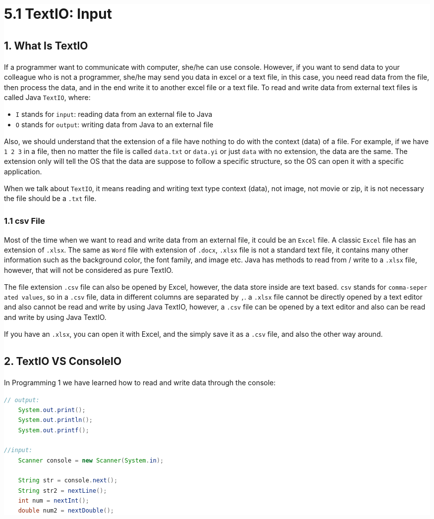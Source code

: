 # 5.1 TextIO: Input

## 1. What Is TextIO

If a programmer want to communicate with computer, she/he can use console. However, if you want to send data to your colleague who is not a programmer, she/he may send you data in excel or a text file, in this case, you need read data from the file, then process the data, and in the end write it to another excel file or a text file. To read and write data from external text files is called Java `TextIO`, where:

- `I` stands for `input`: reading data from an external file to Java
- `O` stands for `output`: writing data from Java to an external file

Also, we should understand that the extension of a file have nothing to do with the context (data) of a file. For example, if we have `1 2 3` in a file, then no matter the file is called `data.txt` or `data.yi` or just `data` with no extension, the data are the same. The extension only will tell the OS that the data are suppose to follow a specific structure, so the OS can open it with a specific application.

When we talk about `TextIO`, it means reading and writing text type context (data), not image, not movie or zip, it is not necessary the file should be a `.txt` file.

### 1.1 csv File

Most of the time when we want to read and write data from an external file, it could be an `Excel` file. A classic `Excel` file has an extension of `.xlsx`. The same as `Word` file with extension of `.docx`, `.xlsx` file is not a standard text file, it contains many other information such as the background color, the font family, and image etc. Java has methods to read from / write to a `.xlsx` file, however, that will not be considered as pure TextIO.

The file extension `.csv` file can also be opened by Excel, however, the data store inside are text based. `csv` stands for `comma-seperated values`, so in a `.csv` file, data in different columns are separated by `,`. a `.xlsx` file cannot be directly opened by a text editor and also cannot be read and write by using Java TextIO, however, a `.csv` file can be opened by a text editor and also can be read and write by using Java TextIO.

If you have an `.xlsx`, you can open it with Excel, and the simply save it as a `.csv` file, and also the other way around.

## 2. TextIO VS ConsoleIO

In Programming 1 we have learned how to read and write data through the console:

```java
// output:
	System.out.print();
    System.out.println();
    System.out.printf();

//input:
    Scanner console = new Scanner(System.in);

	String str = console.next();
	String str2 = nextLine();
	int num = nextInt();
	double num2 = nextDouble();
```
